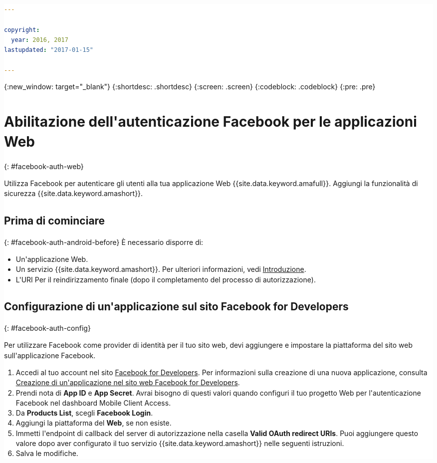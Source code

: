 ```yaml
---

copyright:
  year: 2016, 2017
lastupdated: "2017-01-15"

---
```


{:new_window: target="_blank"}
{:shortdesc: .shortdesc}
{:screen: .screen}
{:codeblock: .codeblock}
{:pre: .pre}


# Abilitazione dell'autenticazione Facebook per le applicazioni Web
{: #facebook-auth-web}

Utilizza Facebook per autenticare gli utenti alla tua applicazione Web {{site.data.keyword.amafull}}. Aggiungi la funzionalità di sicurezza {{site.data.keyword.amashort}}.

## Prima di cominciare
{: #facebook-auth-android-before}
È necessario disporre di:

* Un'applicazione Web.
* Un servizio {{site.data.keyword.amashort}}. Per ulteriori informazioni, vedi [Introduzione](index.html).
* L'URI Per il reindirizzamento finale (dopo il completamento del processo di autorizzazione).


## Configurazione di un'applicazione sul sito Facebook  for Developers
{: #facebook-auth-config}

Per utilizzare Facebook come provider di identità per il tuo sito web, devi aggiungere e impostare la piattaforma del sito web sull'applicazione Facebook.

1. Accedi al tuo account nel sito [Facebook for Developers](https://developers.facebook.com).
	Per informazioni sulla creazione di una nuova applicazione, consulta [Creazione di un'applicazione nel sito web Facebook for Developers](facebook-auth-overview.html#facebook-appID).
1. Prendi nota di **App ID** e **App Secret**. Avrai bisogno di questi valori quando configuri il tuo progetto Web per l'autenticazione Facebook nel dashboard Mobile Client Access.
1. Da **Products List**, scegli **Facebook Login**.
4. Aggiungi la piattaforma del **Web**, se non esiste.
6. Immetti l'endpoint di callback del server di autorizzazione nella casella **Valid OAuth redirect URIs**. Puoi aggiungere questo valore dopo aver configurato il tuo servizio {{site.data.keyword.amashort}} nelle seguenti istruzioni.
7. Salva le modifiche.
